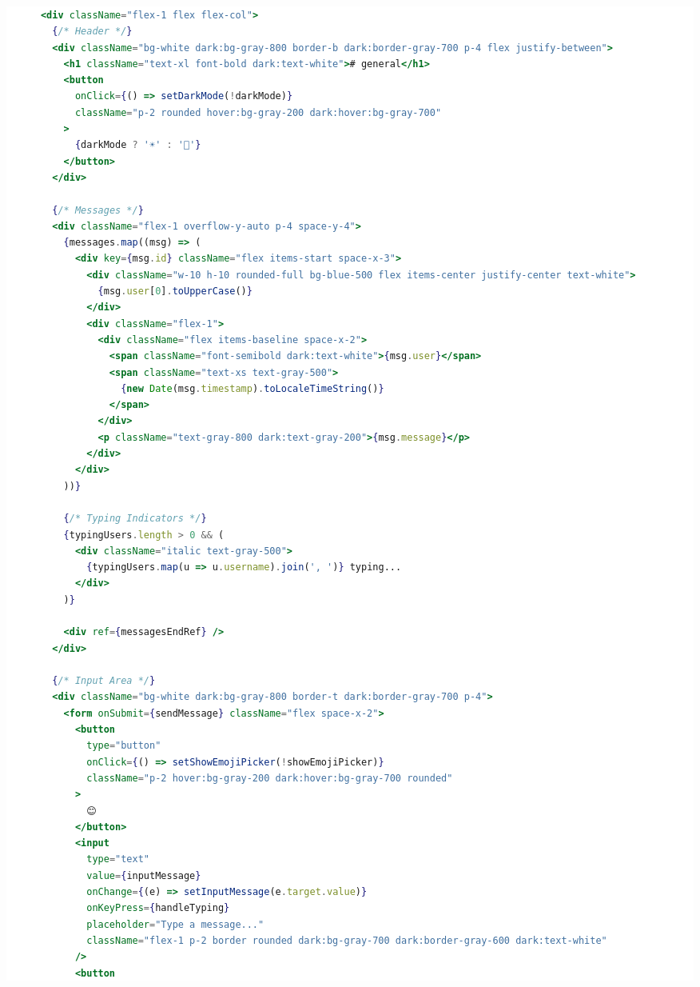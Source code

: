 ```jsx
      <div className="flex-1 flex flex-col">
        {/* Header */}
        <div className="bg-white dark:bg-gray-800 border-b dark:border-gray-700 p-4 flex justify-between">
          <h1 className="text-xl font-bold dark:text-white"># general</h1>
          <button
            onClick={() => setDarkMode(!darkMode)}
            className="p-2 rounded hover:bg-gray-200 dark:hover:bg-gray-700"
          >
            {darkMode ? '☀️' : '🌙'}
          </button>
        </div>
        
        {/* Messages */}
        <div className="flex-1 overflow-y-auto p-4 space-y-4">
          {messages.map((msg) => (
            <div key={msg.id} className="flex items-start space-x-3">
              <div className="w-10 h-10 rounded-full bg-blue-500 flex items-center justify-center text-white">
                {msg.user[0].toUpperCase()}
              </div>
              <div className="flex-1">
                <div className="flex items-baseline space-x-2">
                  <span className="font-semibold dark:text-white">{msg.user}</span>
                  <span className="text-xs text-gray-500">
                    {new Date(msg.timestamp).toLocaleTimeString()}
                  </span>
                </div>
                <p className="text-gray-800 dark:text-gray-200">{msg.message}</p>
              </div>
            </div>
          ))}
          
          {/* Typing Indicators */}
          {typingUsers.length > 0 && (
            <div className="italic text-gray-500">
              {typingUsers.map(u => u.username).join(', ')} typing...
            </div>
          )}
          
          <div ref={messagesEndRef} />
        </div>
        
        {/* Input Area */}
        <div className="bg-white dark:bg-gray-800 border-t dark:border-gray-700 p-4">
          <form onSubmit={sendMessage} className="flex space-x-2">
            <button
              type="button"
              onClick={() => setShowEmojiPicker(!showEmojiPicker)}
              className="p-2 hover:bg-gray-200 dark:hover:bg-gray-700 rounded"
            >
              😊
            </button>
            <input
              type="text"
              value={inputMessage}
              onChange={(e) => setInputMessage(e.target.value)}
              onKeyPress={handleTyping}
              placeholder="Type a message..."
              className="flex-1 p-2 border rounded dark:bg-gray-700 dark:border-gray-600 dark:text-white"
            />
            <button
```

  [key: string]: any;